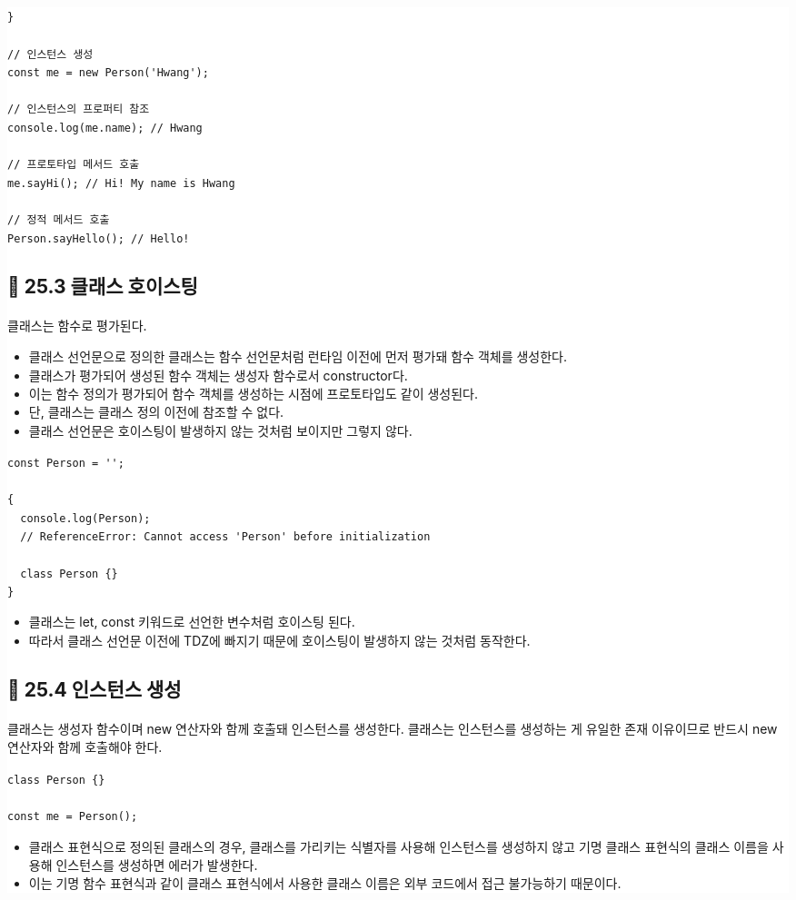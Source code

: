 ```
}

// 인스턴스 생성
const me = new Person('Hwang');

// 인스턴스의 프로퍼티 참조
console.log(me.name); // Hwang

// 프로토타입 메서드 호출
me.sayHi(); // Hi! My name is Hwang

// 정적 메서드 호출
Person.sayHello(); // Hello!
```

## 📌 25.3 클래스 호이스팅

클래스는 함수로 평가된다.

- 클래스 선언문으로 정의한 클래스는 함수 선언문처럼 런타임 이전에 먼저 평가돼 함수 객체를 생성한다.
- 클래스가 평가되어 생성된 함수 객체는 생성자 함수로서 constructor다.
- 이는 함수 정의가 평가되어 함수 객체를 생성하는 시점에 프로토타입도 같이 생성된다.
- 단, 클래스는 클래스 정의 이전에 참조할 수 없다.
- 클래스 선언문은 호이스팅이 발생하지 않는 것처럼 보이지만 그렇지 않다.

```
const Person = '';

{
  console.log(Person);
  // ReferenceError: Cannot access 'Person' before initialization

  class Person {}
}
```

- 클래스는 let, const 키워드로 선언한 변수처럼 호이스팅 된다.
- 따라서 클래스 선언문 이전에 TDZ에 빠지기 때문에 호이스팅이 발생하지 않는 것처럼 동작한다.

## 📌 25.4 인스턴스 생성

클래스는 생성자 함수이며 new 연산자와 함께 호출돼 인스턴스를 생성한다.
클래스는 인스턴스를 생성하는 게 유일한 존재 이유이므로 반드시 new 연산자와 함께 호출해야 한다.

```
class Person {}

const me = Person();
```

- 클래스 표현식으로 정의된 클래스의 경우, 클래스를 가리키는 식별자를 사용해 인스턴스를 생성하지 않고 기명 클래스 표현식의 클래스 이름을 사용해 인스턴스를 생성하면 에러가 발생한다.
- 이는 기명 함수 표현식과 같이 클래스 표현식에서 사용한 클래스 이름은 외부 코드에서 접근 불가능하기 때문이다.
